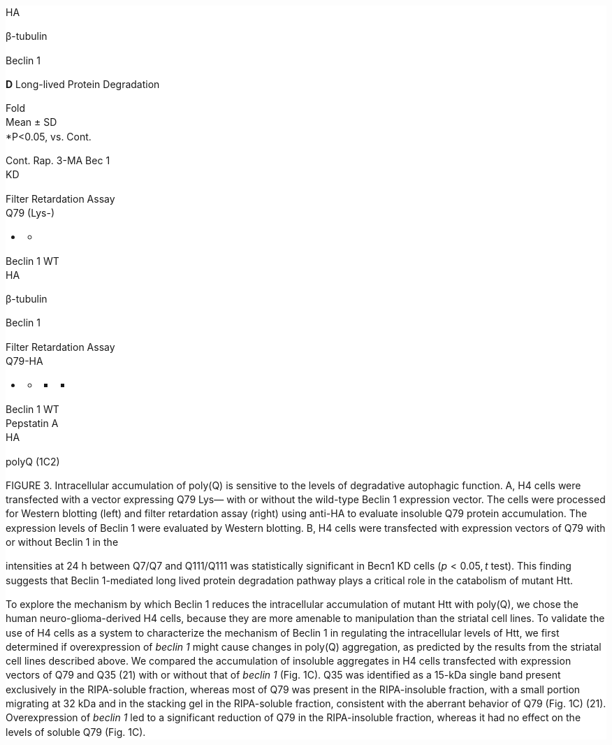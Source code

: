 HA  

β-tubulin  

Beclin 1  

**D** Long-lived Protein Degradation  

Fold  
Mean ± SD  
*P<0.05, vs. Cont.  

Cont. Rap. 3-MA Bec 1  
KD  

Filter Retardation Assay  
Q79 (Lys-)  
+ +  
Beclin 1 WT  
HA  

β-tubulin  

Beclin 1  

Filter Retardation Assay  
Q79-HA  
- + + +  
Beclin 1 WT  
Pepstatin A  
HA  

polyQ (1C2)  

FIGURE 3. Intracellular accumulation of poly(Q) is sensitive to the levels of degradative autophagic function. A, H4 cells were transfected with a vector expressing Q79 Lys— with or without the wild-type Beclin 1 expression vector. The cells were processed for Western blotting (left) and filter retardation assay (right) using anti-HA to evaluate insoluble Q79 protein accumulation. The expression levels of Beclin 1 were evaluated by Western blotting. B, H4 cells were transfected with expression vectors of Q79 with or without Beclin 1 in the

intensities at 24 h between Q7/Q7 and Q111/Q111 was statistically significant in Becn1 KD cells ($p < 0.05, t$ test). This finding suggests that Beclin 1-mediated long lived protein degradation pathway plays a critical role in the catabolism of mutant Htt.

To explore the mechanism by which Beclin 1 reduces the intracellular accumulation of mutant Htt with poly(Q), we chose the human neuro-glioma-derived H4 cells, because they are more amenable to manipulation than the striatal cell lines. To validate the use of H4 cells as a system to characterize the mechanism of Beclin 1 in regulating the intracellular levels of Htt, we first determined if overexpression of *beclin 1* might cause changes in poly(Q) aggregation, as predicted by the results from the striatal cell lines described above. We compared the accumulation of insoluble aggregates in H4 cells transfected with expression vectors of Q79 and Q35 (21) with or without that of *beclin 1* (Fig. 1C). Q35 was identified as a 15-kDa single band present exclusively in the RIPA-soluble fraction, whereas most of Q79 was present in the RIPA-insoluble fraction, with a small portion migrating at 32 kDa and in the stacking gel in the RIPA-soluble fraction, consistent with the aberrant behavior of Q79 (Fig. 1C) (21). Overexpression of *beclin 1* led to a significant reduction of Q79 in the RIPA-insoluble fraction, whereas it had no effect on the levels of soluble Q79 (Fig. 1C).
